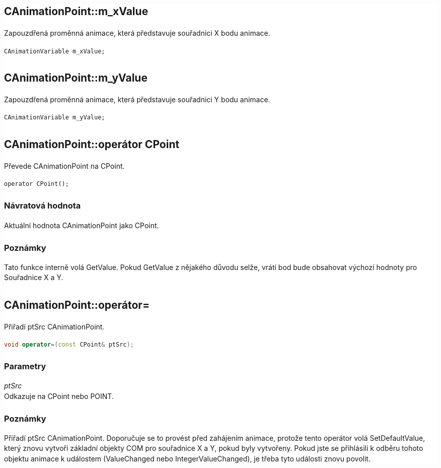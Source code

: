 ## <a name="canimationpointm_xvalue"></a><a name="m_xvalue"></a>CAnimationPoint::m_xValue

Zapouzdřená proměnná animace, která představuje souřadnici X bodu animace.

```
CAnimationVariable m_xValue;
```

## <a name="canimationpointm_yvalue"></a><a name="m_yvalue"></a>CAnimationPoint::m_yValue

Zapouzdřená proměnná animace, která představuje souřadnici Y bodu animace.

```
CAnimationVariable m_yValue;
```

## <a name="canimationpointoperator-cpoint"></a><a name="operator_cpoint"></a>CAnimationPoint::operátor CPoint

Převede CAnimationPoint na CPoint.

```
operator CPoint();
```

### <a name="return-value"></a>Návratová hodnota

Aktuální hodnota CAnimationPoint jako CPoint.

### <a name="remarks"></a>Poznámky

Tato funkce interně volá GetValue. Pokud GetValue z nějakého důvodu selže, vrátí bod bude obsahovat výchozí hodnoty pro Souřadnice X a Y.

## <a name="canimationpointoperator"></a><a name="operator_eq"></a>CAnimationPoint::operátor=

Přiřadí ptSrc CAnimationPoint.

```cpp
void operator=(const CPoint& ptSrc);
```

### <a name="parameters"></a>Parametry

*ptSrc*<br/>
Odkazuje na CPoint nebo POINT.

### <a name="remarks"></a>Poznámky

Přiřadí ptSrc CAnimationPoint. Doporučuje se to provést před zahájením animace, protože tento operátor volá SetDefaultValue, který znovu vytvoří základní objekty COM pro souřadnice X a Y, pokud byly vytvořeny. Pokud jste se přihlásili k odběru tohoto objektu animace k událostem (ValueChanged nebo IntegerValueChanged), je třeba tyto události znovu povolit.

